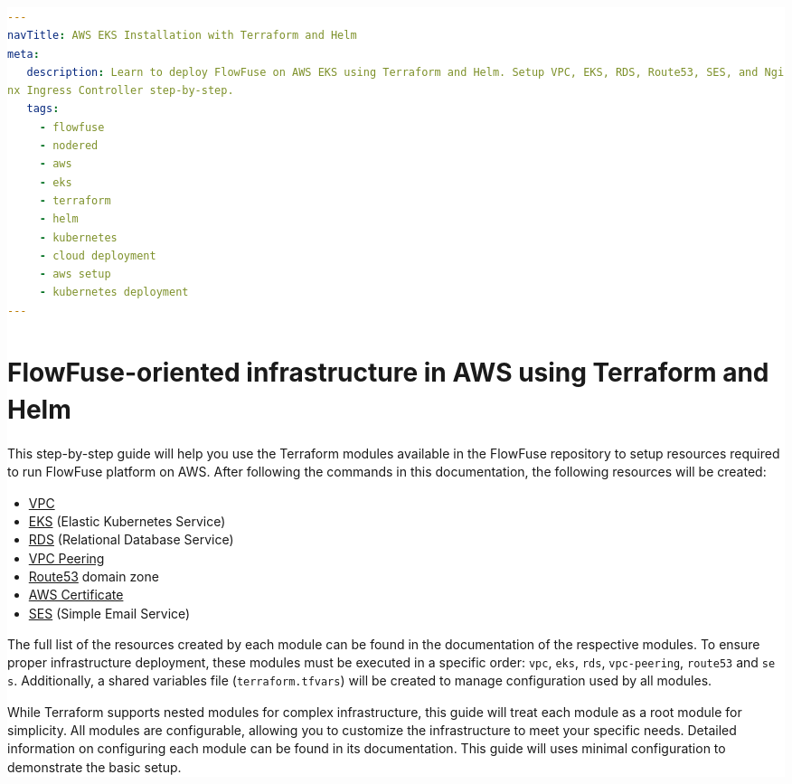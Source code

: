 ```yaml
---
navTitle: AWS EKS Installation with Terraform and Helm
meta:
   description: Learn to deploy FlowFuse on AWS EKS using Terraform and Helm. Setup VPC, EKS, RDS, Route53, SES, and Nginx Ingress Controller step-by-step.
   tags:
     - flowfuse
     - nodered
     - aws
     - eks
     - terraform
     - helm
     - kubernetes
     - cloud deployment
     - aws setup
     - kubernetes deployment
---
```


# FlowFuse-oriented infrastructure in AWS using Terraform and Helm

This step-by-step guide will help you use the Terraform modules available in the FlowFuse repository to setup resources required to run FlowFuse platform on AWS.
After following the commands in this documentation, the following resources will be created:

- <a href="https://docs.aws.amazon.com/vpc/latest/userguide/what-is-amazon-vpc.html" target="_blank">VPC</a>
- <a href="https://docs.aws.amazon.com/eks/latest/userguide/what-is-eks.html" target="_blank">EKS</a> (Elastic Kubernetes Service)
- <a href="https://docs.aws.amazon.com/AmazonRDS/latest/UserGuide/Welcome.html" target="_blank">RDS</a> (Relational Database Service)
- <a href="https://docs.aws.amazon.com/vpc/latest/userguide/vpc-peering.html" target="_blank">VPC Peering</a>
- <a href="https://docs.aws.amazon.com/Route53/latest/DeveloperGuide/Welcome.html" target="_blank">Route53</a> domain zone
- <a href="https://docs.aws.amazon.com/acm/latest/userguide/acm-overview.html" target="_blank">AWS Certificate</a>
- <a href="https://docs.aws.amazon.com/ses/latest/DeveloperGuide/Welcome.html" target="_blank">SES</a> (Simple Email Service)

The full list of the resources created by each module can be found in the documentation of the respective modules.
To ensure proper infrastructure deployment, these modules must be executed in a specific order: `vpc`, `eks`, `rds`, `vpc-peering`, `route53` and `ses`. 
Additionally, a shared variables file (`terraform.tfvars`) will be created to manage configuration used by all modules.

While Terraform supports nested modules for complex infrastructure, this guide will treat each module as a root module for simplicity.
All modules are configurable, allowing you to customize the infrastructure to meet your specific needs. Detailed information on configuring each module can be found in its documentation.
This guide will uses minimal configuration to demonstrate the basic setup.

